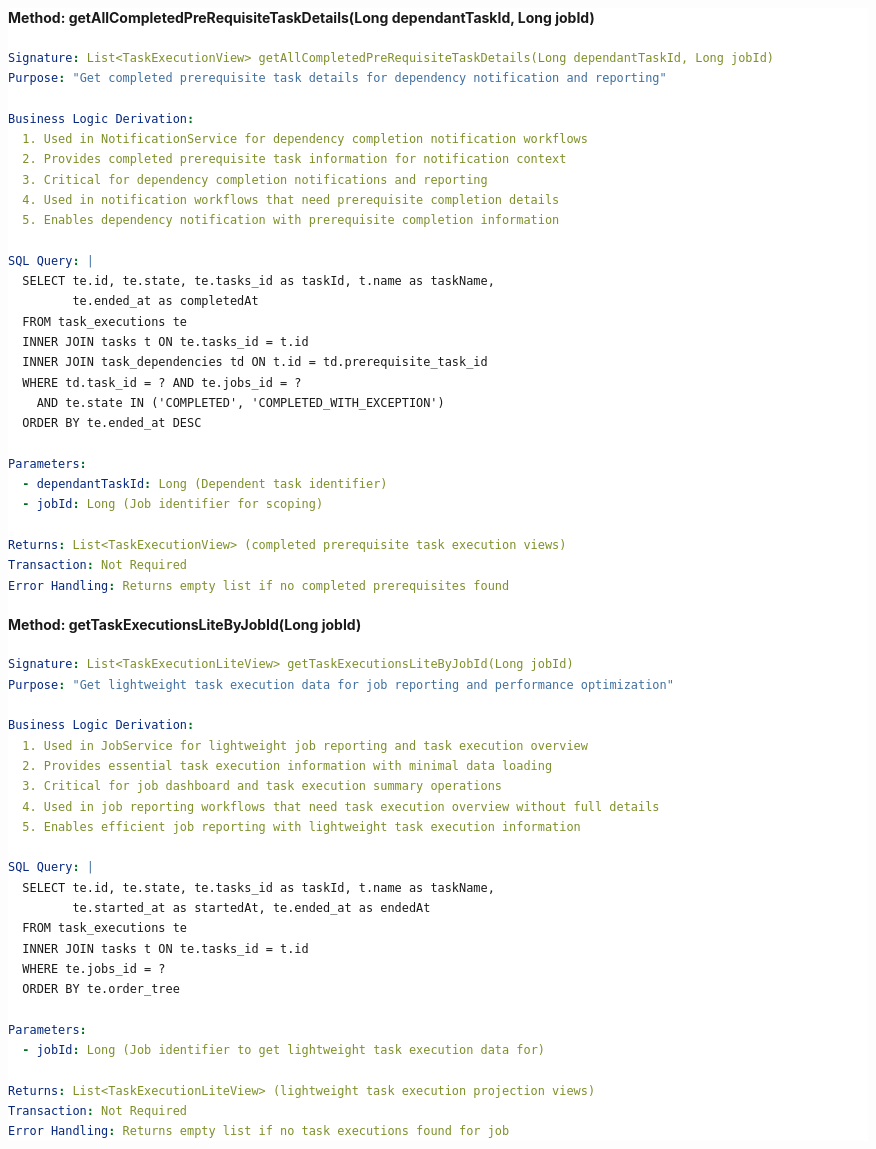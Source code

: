 #### Method: getAllCompletedPreRequisiteTaskDetails(Long dependantTaskId, Long jobId)
```yaml
Signature: List<TaskExecutionView> getAllCompletedPreRequisiteTaskDetails(Long dependantTaskId, Long jobId)
Purpose: "Get completed prerequisite task details for dependency notification and reporting"

Business Logic Derivation:
  1. Used in NotificationService for dependency completion notification workflows
  2. Provides completed prerequisite task information for notification context
  3. Critical for dependency completion notifications and reporting
  4. Used in notification workflows that need prerequisite completion details
  5. Enables dependency notification with prerequisite completion information

SQL Query: |
  SELECT te.id, te.state, te.tasks_id as taskId, t.name as taskName,
         te.ended_at as completedAt
  FROM task_executions te
  INNER JOIN tasks t ON te.tasks_id = t.id
  INNER JOIN task_dependencies td ON t.id = td.prerequisite_task_id
  WHERE td.task_id = ? AND te.jobs_id = ?
    AND te.state IN ('COMPLETED', 'COMPLETED_WITH_EXCEPTION')
  ORDER BY te.ended_at DESC

Parameters:
  - dependantTaskId: Long (Dependent task identifier)
  - jobId: Long (Job identifier for scoping)

Returns: List<TaskExecutionView> (completed prerequisite task execution views)
Transaction: Not Required
Error Handling: Returns empty list if no completed prerequisites found
```

#### Method: getTaskExecutionsLiteByJobId(Long jobId)
```yaml
Signature: List<TaskExecutionLiteView> getTaskExecutionsLiteByJobId(Long jobId)
Purpose: "Get lightweight task execution data for job reporting and performance optimization"

Business Logic Derivation:
  1. Used in JobService for lightweight job reporting and task execution overview
  2. Provides essential task execution information with minimal data loading
  3. Critical for job dashboard and task execution summary operations
  4. Used in job reporting workflows that need task execution overview without full details
  5. Enables efficient job reporting with lightweight task execution information

SQL Query: |
  SELECT te.id, te.state, te.tasks_id as taskId, t.name as taskName,
         te.started_at as startedAt, te.ended_at as endedAt
  FROM task_executions te
  INNER JOIN tasks t ON te.tasks_id = t.id
  WHERE te.jobs_id = ?
  ORDER BY te.order_tree

Parameters:
  - jobId: Long (Job identifier to get lightweight task execution data for)

Returns: List<TaskExecutionLiteView> (lightweight task execution projection views)
Transaction: Not Required
Error Handling: Returns empty list if no task executions found for job
```
